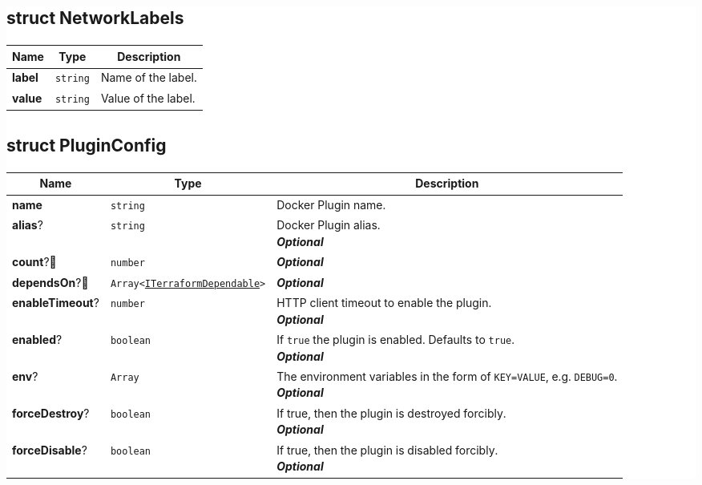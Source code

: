 

## struct NetworkLabels  <a id="cdktf-provider-docker-networklabels"></a>






Name | Type | Description 
-----|------|-------------
**label** | <code>string</code> | Name of the label.
**value** | <code>string</code> | Value of the label.



## struct PluginConfig  <a id="cdktf-provider-docker-pluginconfig"></a>






Name | Type | Description 
-----|------|-------------
**name** | <code>string</code> | Docker Plugin name.
**alias**? | <code>string</code> | Docker Plugin alias.<br/>__*Optional*__
**count**?🔹 | <code>number</code> | __*Optional*__
**dependsOn**?🔹 | <code>Array<[ITerraformDependable](#cdktf-iterraformdependable)></code> | __*Optional*__
**enableTimeout**? | <code>number</code> | HTTP client timeout to enable the plugin.<br/>__*Optional*__
**enabled**? | <code>boolean</code> | If `true` the plugin is enabled. Defaults to `true`.<br/>__*Optional*__
**env**? | <code>Array<string></code> | The environment variables in the form of `KEY=VALUE`, e.g. `DEBUG=0`.<br/>__*Optional*__
**forceDestroy**? | <code>boolean</code> | If true, then the plugin is destroyed forcibly.<br/>__*Optional*__
**forceDisable**? | <code>boolean</code> | If true, then the plugin is disabled forcibly.<br/>__*Optional*__
